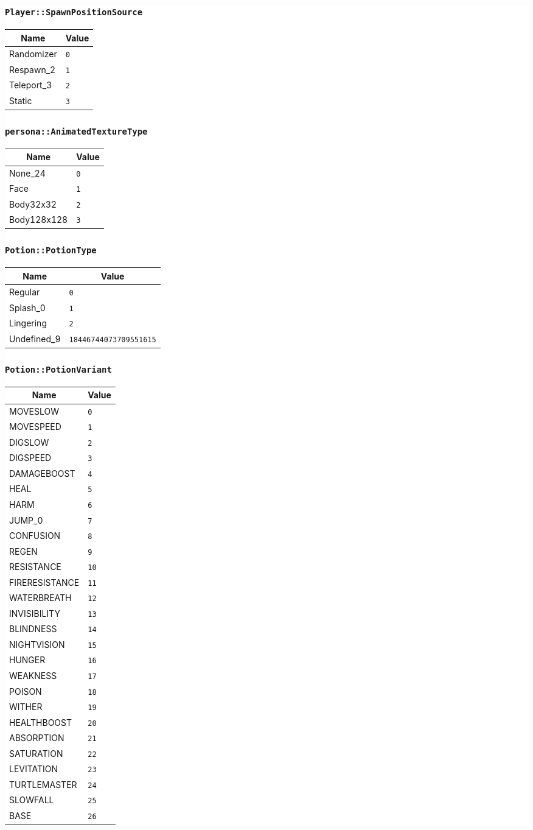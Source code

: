 
### `Player::SpawnPositionSource`
Name | Value
-|-
Randomizer | `0`
Respawn_2 | `1`
Teleport_3 | `2`
Static | `3`


### `persona::AnimatedTextureType`
Name | Value
-|-
None_24 | `0`
Face | `1`
Body32x32 | `2`
Body128x128 | `3`


### `Potion::PotionType`
Name | Value
-|-
Regular | `0`
Splash_0 | `1`
Lingering | `2`
Undefined_9 | `18446744073709551615`


### `Potion::PotionVariant`
Name | Value
-|-
MOVESLOW | `0`
MOVESPEED | `1`
DIGSLOW | `2`
DIGSPEED | `3`
DAMAGEBOOST | `4`
HEAL | `5`
HARM | `6`
JUMP_0 | `7`
CONFUSION | `8`
REGEN | `9`
RESISTANCE | `10`
FIRERESISTANCE | `11`
WATERBREATH | `12`
INVISIBILITY | `13`
BLINDNESS | `14`
NIGHTVISION | `15`
HUNGER | `16`
WEAKNESS | `17`
POISON | `18`
WITHER | `19`
HEALTHBOOST | `20`
ABSORPTION | `21`
SATURATION | `22`
LEVITATION | `23`
TURTLEMASTER | `24`
SLOWFALL | `25`
BASE | `26`
